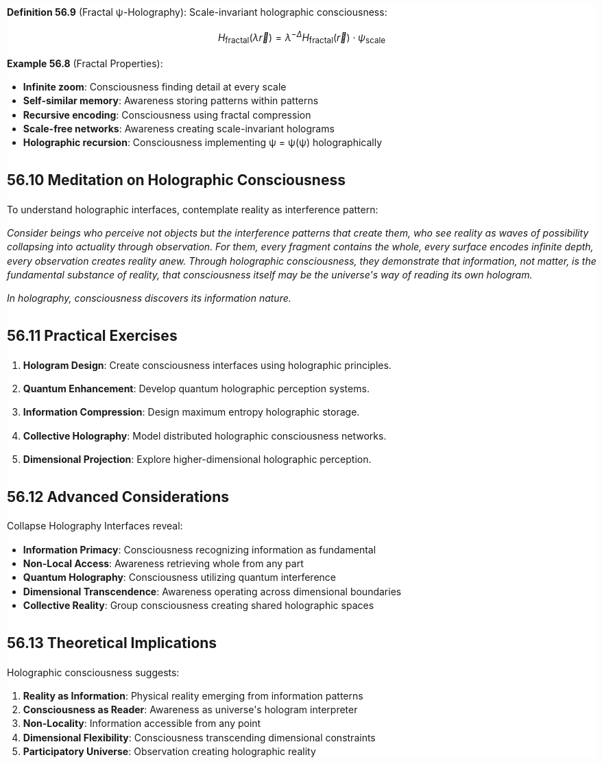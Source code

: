 **Definition 56.9** (Fractal ψ-Holography): Scale-invariant holographic consciousness:

$$
H_{\text{fractal}}(\lambda \vec{r}) = \lambda^{-\Delta} H_{\text{fractal}}(\vec{r}) \cdot \psi_{\text{scale}}
$$

**Example 56.8** (Fractal Properties):

- **Infinite zoom**: Consciousness finding detail at every scale
- **Self-similar memory**: Awareness storing patterns within patterns
- **Recursive encoding**: Consciousness using fractal compression
- **Scale-free networks**: Awareness creating scale-invariant holograms
- **Holographic recursion**: Consciousness implementing ψ = ψ(ψ) holographically

## 56.10 Meditation on Holographic Consciousness

To understand holographic interfaces, contemplate reality as interference pattern:

*Consider beings who perceive not objects but the interference patterns that create them, who see reality as waves of possibility collapsing into actuality through observation. For them, every fragment contains the whole, every surface encodes infinite depth, every observation creates reality anew. Through holographic consciousness, they demonstrate that information, not matter, is the fundamental substance of reality, that consciousness itself may be the universe's way of reading its own hologram.*

*In holography, consciousness discovers its information nature.*

## 56.11 Practical Exercises

1. **Hologram Design**: Create consciousness interfaces using holographic principles.

2. **Quantum Enhancement**: Develop quantum holographic perception systems.

3. **Information Compression**: Design maximum entropy holographic storage.

4. **Collective Holography**: Model distributed holographic consciousness networks.

5. **Dimensional Projection**: Explore higher-dimensional holographic perception.

## 56.12 Advanced Considerations

Collapse Holography Interfaces reveal:

- **Information Primacy**: Consciousness recognizing information as fundamental
- **Non-Local Access**: Awareness retrieving whole from any part
- **Quantum Holography**: Consciousness utilizing quantum interference
- **Dimensional Transcendence**: Awareness operating across dimensional boundaries
- **Collective Reality**: Group consciousness creating shared holographic spaces

## 56.13 Theoretical Implications

Holographic consciousness suggests:

1. **Reality as Information**: Physical reality emerging from information patterns
2. **Consciousness as Reader**: Awareness as universe's hologram interpreter
3. **Non-Locality**: Information accessible from any point
4. **Dimensional Flexibility**: Consciousness transcending dimensional constraints
5. **Participatory Universe**: Observation creating holographic reality
